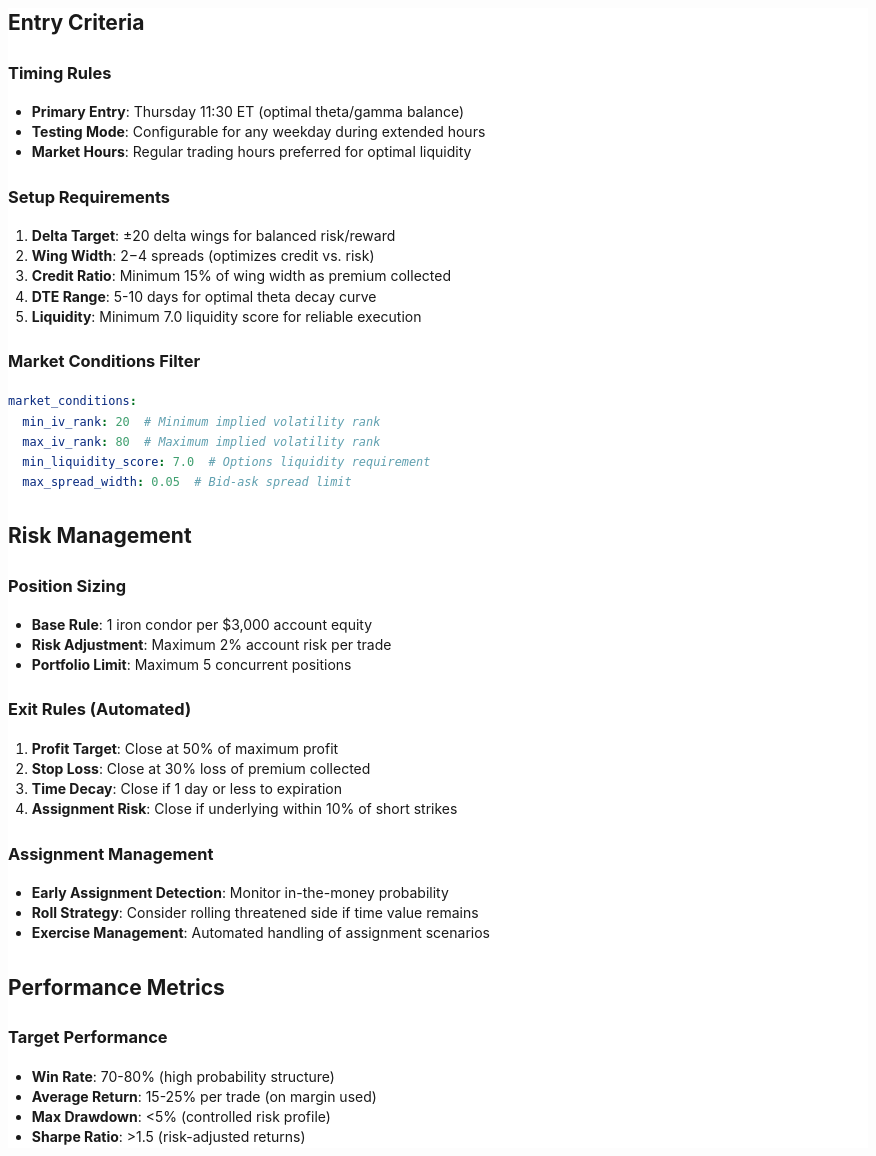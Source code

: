 ## Entry Criteria

### Timing Rules
- **Primary Entry**: Thursday 11:30 ET (optimal theta/gamma balance)
- **Testing Mode**: Configurable for any weekday during extended hours
- **Market Hours**: Regular trading hours preferred for optimal liquidity

### Setup Requirements
1. **Delta Target**: ±20 delta wings for balanced risk/reward
2. **Wing Width**: $2-$4 spreads (optimizes credit vs. risk)
3. **Credit Ratio**: Minimum 15% of wing width as premium collected
4. **DTE Range**: 5-10 days for optimal theta decay curve
5. **Liquidity**: Minimum 7.0 liquidity score for reliable execution

### Market Conditions Filter
```yaml
market_conditions:
  min_iv_rank: 20  # Minimum implied volatility rank
  max_iv_rank: 80  # Maximum implied volatility rank
  min_liquidity_score: 7.0  # Options liquidity requirement
  max_spread_width: 0.05  # Bid-ask spread limit
```

## Risk Management

### Position Sizing
- **Base Rule**: 1 iron condor per $3,000 account equity
- **Risk Adjustment**: Maximum 2% account risk per trade
- **Portfolio Limit**: Maximum 5 concurrent positions

### Exit Rules (Automated)
1. **Profit Target**: Close at 50% of maximum profit
2. **Stop Loss**: Close at 30% loss of premium collected
3. **Time Decay**: Close if 1 day or less to expiration
4. **Assignment Risk**: Close if underlying within 10% of short strikes

### Assignment Management
- **Early Assignment Detection**: Monitor in-the-money probability
- **Roll Strategy**: Consider rolling threatened side if time value remains
- **Exercise Management**: Automated handling of assignment scenarios

## Performance Metrics

### Target Performance
- **Win Rate**: 70-80% (high probability structure)
- **Average Return**: 15-25% per trade (on margin used)
- **Max Drawdown**: <5% (controlled risk profile)
- **Sharpe Ratio**: >1.5 (risk-adjusted returns)
